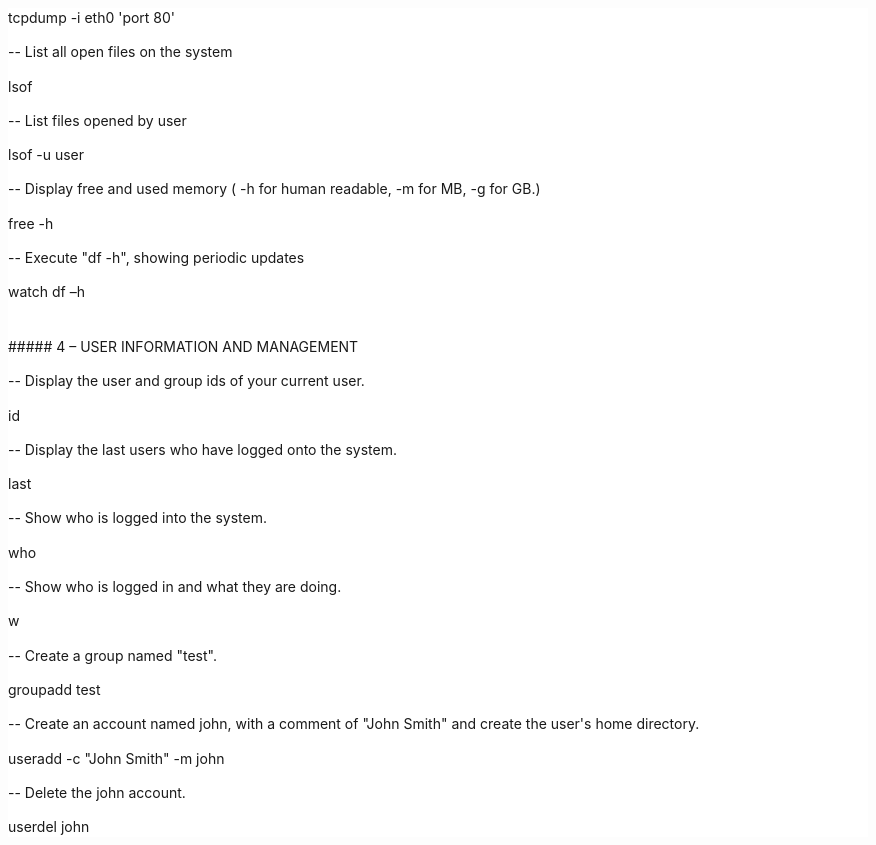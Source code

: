 tcpdump -i eth0 'port 80'

 

-- List all open files on the system

lsof

 

-- List files opened by user

lsof -u user

 

-- Display free and used memory ( -h for human readable, -m for MB, -g for GB.)

free -h

 

-- Execute "df -h", showing periodic updates

watch df –h

 
<br>
##### 4 – USER INFORMATION AND MANAGEMENT

-- Display the user and group ids of your current user.

id

 

-- Display the last users who have logged onto the system.

last

 

-- Show who is logged into the system.

who

 

-- Show who is logged in and what they are doing.

w

 

-- Create a group named "test".

groupadd test

 

-- Create an account named john, with a comment of "John Smith" and create the user's home directory.

useradd -c "John Smith" -m john

 

-- Delete the john account.

userdel john
